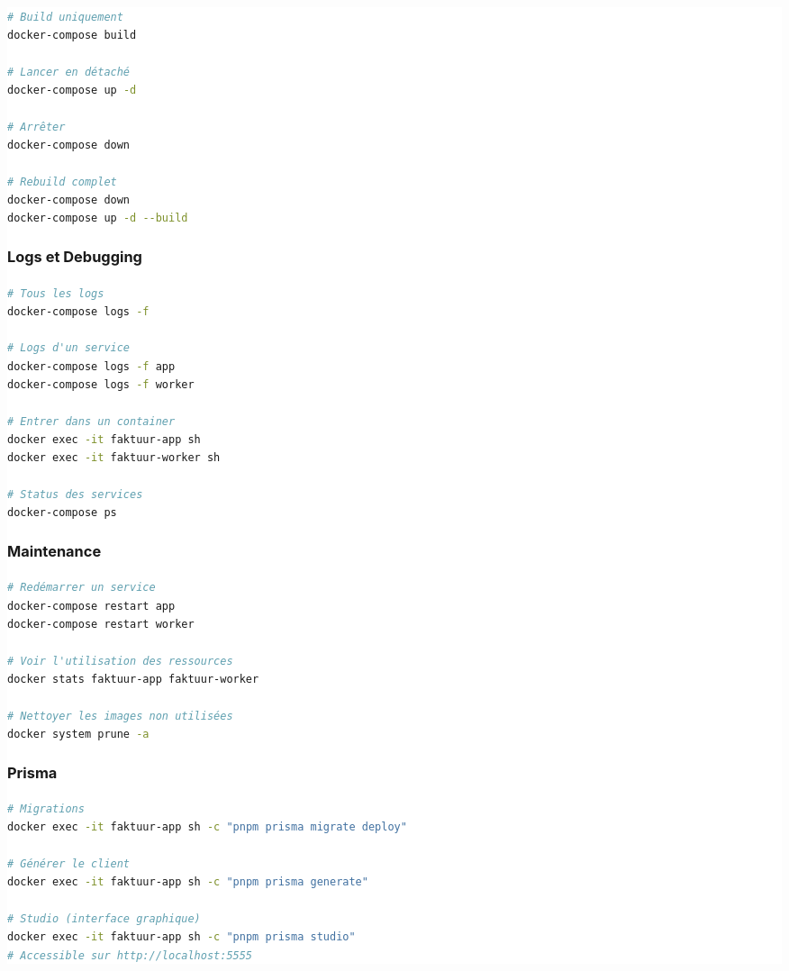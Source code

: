 ```bash
# Build uniquement
docker-compose build

# Lancer en détaché
docker-compose up -d

# Arrêter
docker-compose down

# Rebuild complet
docker-compose down
docker-compose up -d --build
```

### Logs et Debugging

```bash
# Tous les logs
docker-compose logs -f

# Logs d'un service
docker-compose logs -f app
docker-compose logs -f worker

# Entrer dans un container
docker exec -it faktuur-app sh
docker exec -it faktuur-worker sh

# Status des services
docker-compose ps
```

### Maintenance

```bash
# Redémarrer un service
docker-compose restart app
docker-compose restart worker

# Voir l'utilisation des ressources
docker stats faktuur-app faktuur-worker

# Nettoyer les images non utilisées
docker system prune -a
```

### Prisma

```bash
# Migrations
docker exec -it faktuur-app sh -c "pnpm prisma migrate deploy"

# Générer le client
docker exec -it faktuur-app sh -c "pnpm prisma generate"

# Studio (interface graphique)
docker exec -it faktuur-app sh -c "pnpm prisma studio"
# Accessible sur http://localhost:5555
```
